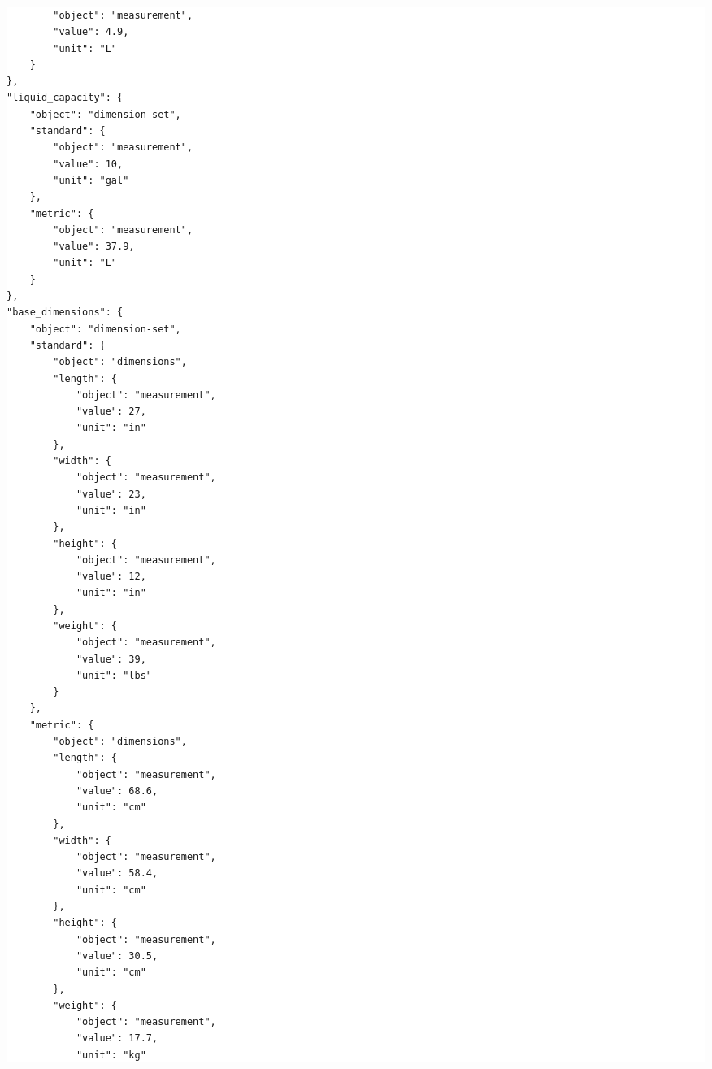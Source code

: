             "object": "measurement",
            "value": 4.9,
            "unit": "L"
        }
    },
    "liquid_capacity": {
        "object": "dimension-set",
        "standard": {
            "object": "measurement",
            "value": 10,
            "unit": "gal"
        },
        "metric": {
            "object": "measurement",
            "value": 37.9,
            "unit": "L"
        }
    },
    "base_dimensions": {
        "object": "dimension-set",
        "standard": {
            "object": "dimensions",
            "length": {
                "object": "measurement",
                "value": 27,
                "unit": "in"
            },
            "width": {
                "object": "measurement",
                "value": 23,
                "unit": "in"
            },
            "height": {
                "object": "measurement",
                "value": 12,
                "unit": "in"
            },
            "weight": {
                "object": "measurement",
                "value": 39,
                "unit": "lbs"
            }
        },
        "metric": {
            "object": "dimensions",
            "length": {
                "object": "measurement",
                "value": 68.6,
                "unit": "cm"
            },
            "width": {
                "object": "measurement",
                "value": 58.4,
                "unit": "cm"
            },
            "height": {
                "object": "measurement",
                "value": 30.5,
                "unit": "cm"
            },
            "weight": {
                "object": "measurement",
                "value": 17.7,
                "unit": "kg"